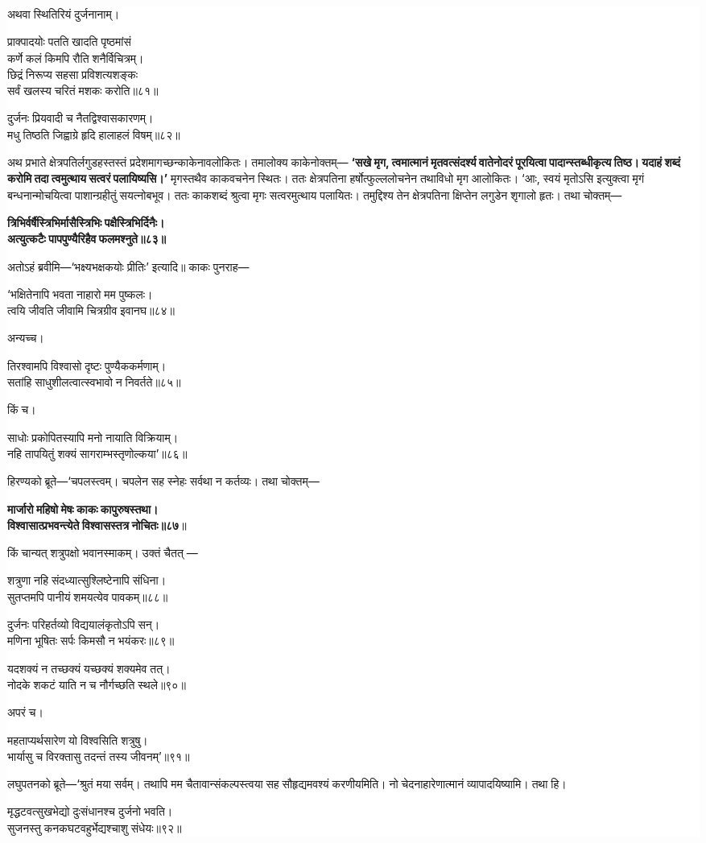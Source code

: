  अथवा स्थितिरियं दुर्जनानाम्।

प्राक्पादयोः पतति खादति पृष्ठमांसं  
कर्णे कलं किमपि रौति शनैर्विचित्रम्।  
छिद्रं निरूप्य सहसा प्रविशत्यशङ्कः  
सर्वं खलस्य चरितं मशकः करोति॥८१॥

दुर्जनः प्रियवादी च नैतद्विश्वासकारणम्।  
मधु तिष्ठति जिह्वाग्रे हृदि हालाहलं विषम्॥८२॥

 अथ प्रभाते क्षेत्रपतिर्लगुडहस्तस्तं प्रदेशमागच्छन्काकेनावलोकितः। तमालोक्य काकेनोक्तम्— **‘सखे मृग, त्वमात्मानं मृतवत्संदर्श्य वातेनोदरं पूरयित्वा पादान्स्तब्धीकृत्य तिष्ठ। यदाहं शब्दं करोमि तदा त्वमुत्थाय सत्वरं पलायिष्यसि।’** मृगस्तथैव काकवचनेन स्थितः। ततः क्षेत्रपतिना हर्षोत्फुल्ललोचनेन तथाविधो मृग आलोकितः। ‘आः, स्वयं मृतोऽसि इत्युक्त्वा मृगं बन्धनान्मोचयित्वा पाशान्ग्रहीतुं सयत्नोबभूव। ततः काकशब्दं श्रुत्वा मृगः सत्वरमुत्थाय पलायितः। तमुद्दिश्य तेन क्षेत्रपतिना क्षिप्तेन लगुडेन शृगालो हृतः। तथा चोक्तम्—

**त्रिभिर्वर्षैस्त्रिभिर्मासैस्त्रिभिः पक्षैस्त्रिभिर्दिनैः।  
अत्युत्कटैः पापपुण्यैरिहैव फलमश्नुते॥८३॥**

 अतोऽहं ब्रवीमि—‘भक्ष्यभक्षकयोः प्रीतिः’ इत्यादि॥ काकः पुनराह—

‘भक्षितेनापि भवता नाहारो मम पुष्कलः।  
त्वयि जीवति जीवामि चित्रग्रीव इवानघ॥८४॥

 अन्यच्च।

तिरश्वामपि विश्वासो दृष्टः पुण्यैककर्मणाम्।  
सतांहि साधुशीलत्वात्स्वभावो न निवर्तते॥८५॥

 किं च।

साधोः प्रकोपितस्यापि मनो नायाति विक्रियाम्।  
नहि तापयितुं शक्यं सागराम्भस्तृणोल्कया’॥८६॥

 हिरण्यको ब्रूते—‘चपलस्त्वम्। चपलेन सह स्नेहः सर्वथा न कर्तव्यः। तथा चोक्तम्—

**मार्जारो महिषो मेषः काकः कापुरुषस्तथा।  
विश्वासात्प्रभवन्त्येते विश्वासस्तत्र नोचितः॥८७**॥

 किं चान्यत् शत्रुपक्षो भवानस्माकम्। उक्तं चैतत् —

शत्रुणा नहि संदध्यात्सुश्लिष्टेनापि संधिना।  
सुतप्तमपि पानीयं शमयत्येव पावकम्॥८८॥

दुर्जनः परिहर्तव्यो विद्ययालंकृतोऽपि सन्।  
मणिना भूषितः सर्पः किमसौ न भयंकरः॥८९॥

यदशक्यं न तच्छक्यं यच्छक्यं शक्यमेव तत्।  
नोदके शकटं याति न च नौर्गच्छति स्थले॥९०॥

 अपरं च।

महताप्यर्थसारेण यो विश्वसिति शत्रुषु।  
भार्यासु च विरक्तासु तदन्तं तस्य जीवनम्’॥९१॥

 लघुपतनको ब्रूते—‘श्रुतं मया सर्वम्। तथापि मम चैतावान्संकल्पस्त्वया सह सौहृद्यमवश्यं करणीयमिति। नो चेदनाहारेणात्मानं व्यापादयिष्यामि। तथा हि।

मृद्धटवत्सुखभेद्यो दुःसंधानश्च दुर्जनो भवति।  
सुजनस्तु कनकघटवहुर्भेद्यश्चाशु संधेयः॥९२॥
